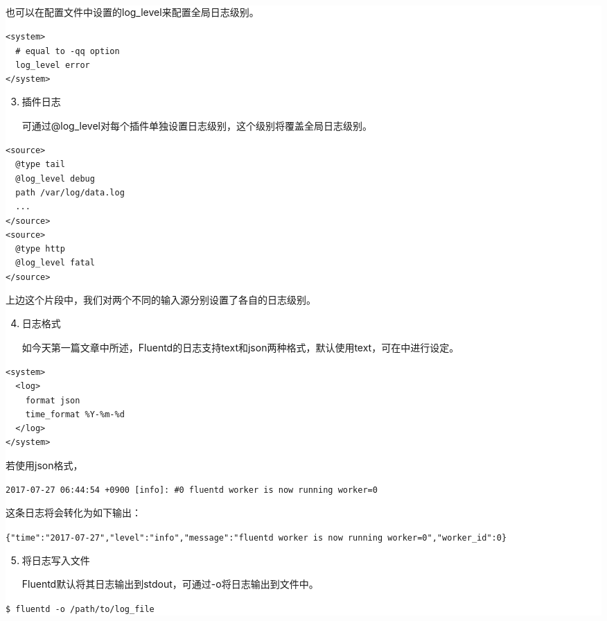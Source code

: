    也可以在配置文件中设置<system>的log_level来配置全局日志级别。

```shell
<system>
  # equal to -qq option
  log_level error
</system>
```

3. 插件日志

   可通过@log_level对每个插件单独设置日志级别，这个级别将覆盖全局日志级别。

```shell
<source>
  @type tail
  @log_level debug
  path /var/log/data.log
  ...
</source>
<source>
  @type http
  @log_level fatal
</source>
```

上边这个片段中，我们对两个不同的输入源分别设置了各自的日志级别。

4. 日志格式

   如今天第一篇文章中所述，Fluentd的日志支持text和json两种格式，默认使用text，可在<system>中进行设定。

```shell
<system>
  <log>
    format json
    time_format %Y-%m-%d
  </log>
</system>
```

若使用json格式，

```shell
2017-07-27 06:44:54 +0900 [info]: #0 fluentd worker is now running worker=0
```

这条日志将会转化为如下输出：

```shell
{"time":"2017-07-27","level":"info","message":"fluentd worker is now running worker=0","worker_id":0}
```

5. 将日志写入文件

   Fluentd默认将其日志输出到stdout，可通过-o将日志输出到文件中。

```shell
$ fluentd -o /path/to/log_file
```

